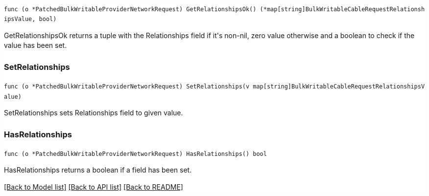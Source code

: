 `func (o *PatchedBulkWritableProviderNetworkRequest) GetRelationshipsOk() (*map[string]BulkWritableCableRequestRelationshipsValue, bool)`

GetRelationshipsOk returns a tuple with the Relationships field if it's non-nil, zero value otherwise
and a boolean to check if the value has been set.

### SetRelationships

`func (o *PatchedBulkWritableProviderNetworkRequest) SetRelationships(v map[string]BulkWritableCableRequestRelationshipsValue)`

SetRelationships sets Relationships field to given value.

### HasRelationships

`func (o *PatchedBulkWritableProviderNetworkRequest) HasRelationships() bool`

HasRelationships returns a boolean if a field has been set.


[[Back to Model list]](../README.md#documentation-for-models) [[Back to API list]](../README.md#documentation-for-api-endpoints) [[Back to README]](../README.md)



